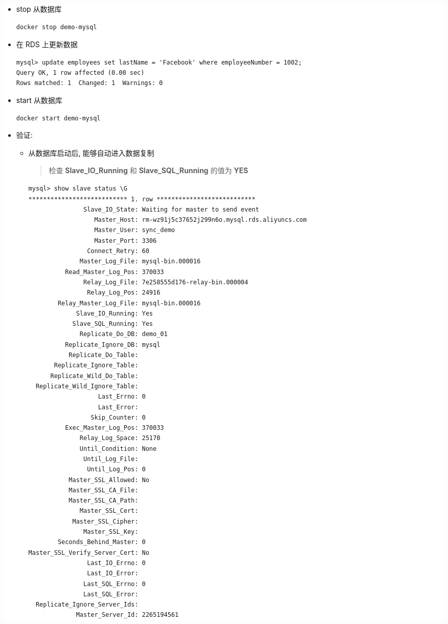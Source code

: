 * stop 从数据库

  ```bash
  docker stop demo-mysql
  ```

* 在 RDS 上更新数据

  ```
  mysql> update employees set lastName = 'Facebook' where employeeNumber = 1002;
  Query OK, 1 row affected (0.00 sec)
  Rows matched: 1  Changed: 1  Warnings: 0
  ```

* start 从数据库

  ```
  docker start demo-mysql
  ```

* 验证:

  * 从数据库启动后, 能够自动进入数据复制

    > 检查 **Slave_IO_Running** 和 **Slave_SQL_Running** 的值为 **YES**

    ```
    mysql> show slave status \G
    *************************** 1. row ***************************
                   Slave_IO_State: Waiting for master to send event
                      Master_Host: rm-wz91j5c37652j299n6o.mysql.rds.aliyuncs.com
                      Master_User: sync_demo
                      Master_Port: 3306
                    Connect_Retry: 60
                  Master_Log_File: mysql-bin.000016
              Read_Master_Log_Pos: 370033
                   Relay_Log_File: 7e258555d176-relay-bin.000004
                    Relay_Log_Pos: 24916
            Relay_Master_Log_File: mysql-bin.000016
                 Slave_IO_Running: Yes
                Slave_SQL_Running: Yes
                  Replicate_Do_DB: demo_01
              Replicate_Ignore_DB: mysql
               Replicate_Do_Table:
           Replicate_Ignore_Table:
          Replicate_Wild_Do_Table:
      Replicate_Wild_Ignore_Table:
                       Last_Errno: 0
                       Last_Error:
                     Skip_Counter: 0
              Exec_Master_Log_Pos: 370033
                  Relay_Log_Space: 25170
                  Until_Condition: None
                   Until_Log_File:
                    Until_Log_Pos: 0
               Master_SSL_Allowed: No
               Master_SSL_CA_File:
               Master_SSL_CA_Path:
                  Master_SSL_Cert:
                Master_SSL_Cipher:
                   Master_SSL_Key:
            Seconds_Behind_Master: 0
    Master_SSL_Verify_Server_Cert: No
                    Last_IO_Errno: 0
                    Last_IO_Error:
                   Last_SQL_Errno: 0
                   Last_SQL_Error:
      Replicate_Ignore_Server_Ids:
                 Master_Server_Id: 2265194561